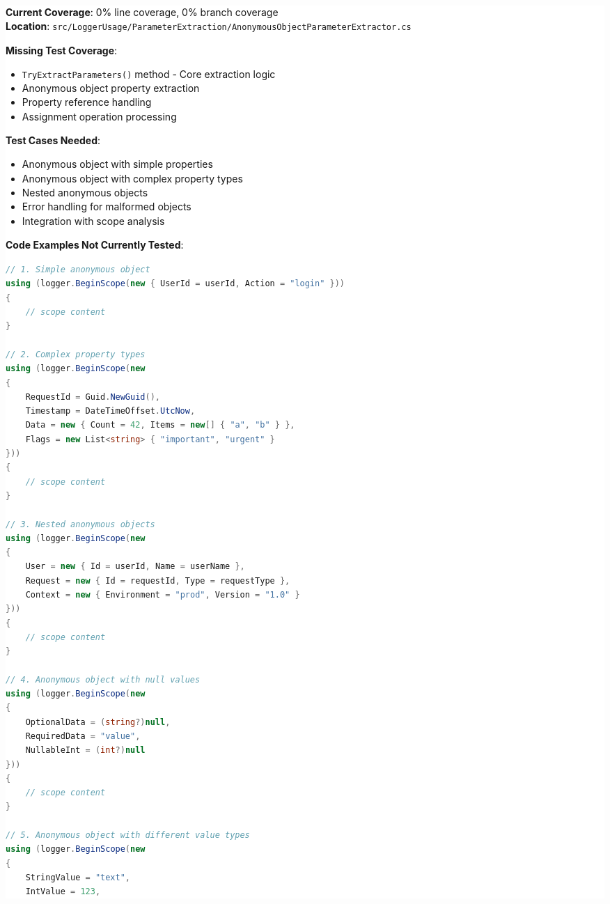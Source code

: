 **Current Coverage**: 0% line coverage, 0% branch coverage  
**Location**: `src/LoggerUsage/ParameterExtraction/AnonymousObjectParameterExtractor.cs`

**Missing Test Coverage**:

- `TryExtractParameters()` method - Core extraction logic
- Anonymous object property extraction
- Property reference handling
- Assignment operation processing

**Test Cases Needed**:

- Anonymous object with simple properties
- Anonymous object with complex property types
- Nested anonymous objects
- Error handling for malformed objects
- Integration with scope analysis

**Code Examples Not Currently Tested**:

```csharp
// 1. Simple anonymous object
using (logger.BeginScope(new { UserId = userId, Action = "login" }))
{
    // scope content
}

// 2. Complex property types
using (logger.BeginScope(new 
{ 
    RequestId = Guid.NewGuid(),
    Timestamp = DateTimeOffset.UtcNow,
    Data = new { Count = 42, Items = new[] { "a", "b" } },
    Flags = new List<string> { "important", "urgent" }
}))
{
    // scope content
}

// 3. Nested anonymous objects
using (logger.BeginScope(new 
{
    User = new { Id = userId, Name = userName },
    Request = new { Id = requestId, Type = requestType },
    Context = new { Environment = "prod", Version = "1.0" }
}))
{
    // scope content
}

// 4. Anonymous object with null values
using (logger.BeginScope(new 
{ 
    OptionalData = (string?)null,
    RequiredData = "value",
    NullableInt = (int?)null
}))
{
    // scope content
}

// 5. Anonymous object with different value types
using (logger.BeginScope(new 
{
    StringValue = "text",
    IntValue = 123,
```